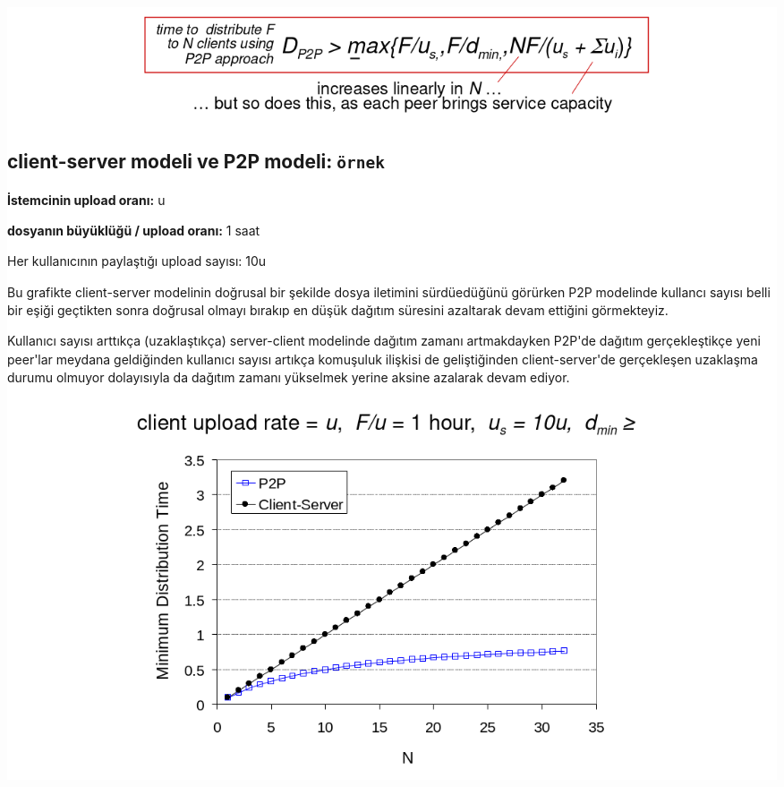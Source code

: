 <p align="center">
    <img alt="imgName" src="images/Untitled%208.png" width="600">
    <br>
    <em></em>
</p>

## client-server modeli ve P2P modeli: `örnek`

**İstemcinin upload oranı:** u

**dosyanın büyüklüğü / upload oranı:** 1 saat

Her kullanıcının paylaştığı upload sayısı: 10u

Bu grafikte client-server modelinin doğrusal bir şekilde dosya iletimini sürdüedüğünü görürken P2P modelinde kullancı sayısı belli bir eşiği geçtikten sonra doğrusal olmayı bırakıp en düşük dağıtım süresini azaltarak devam ettiğini görmekteyiz. 

Kullanıcı sayısı arttıkça (uzaklaştıkça) server-client modelinde dağıtım zamanı artmakdayken P2P'de dağıtım gerçekleştikçe yeni peer'lar  meydana geldiğinden kullanıcı sayısı artıkça komuşuluk ilişkisi de geliştiğinden client-server'de gerçekleşen uzaklaşma durumu olmuyor dolayısıyla da dağıtım zamanı yükselmek yerine aksine azalarak devam ediyor.

<p align="center">
    <img alt="imgName" src="images/Untitled%209.png" width="600">
    <br>
    <em></em>
</p>
